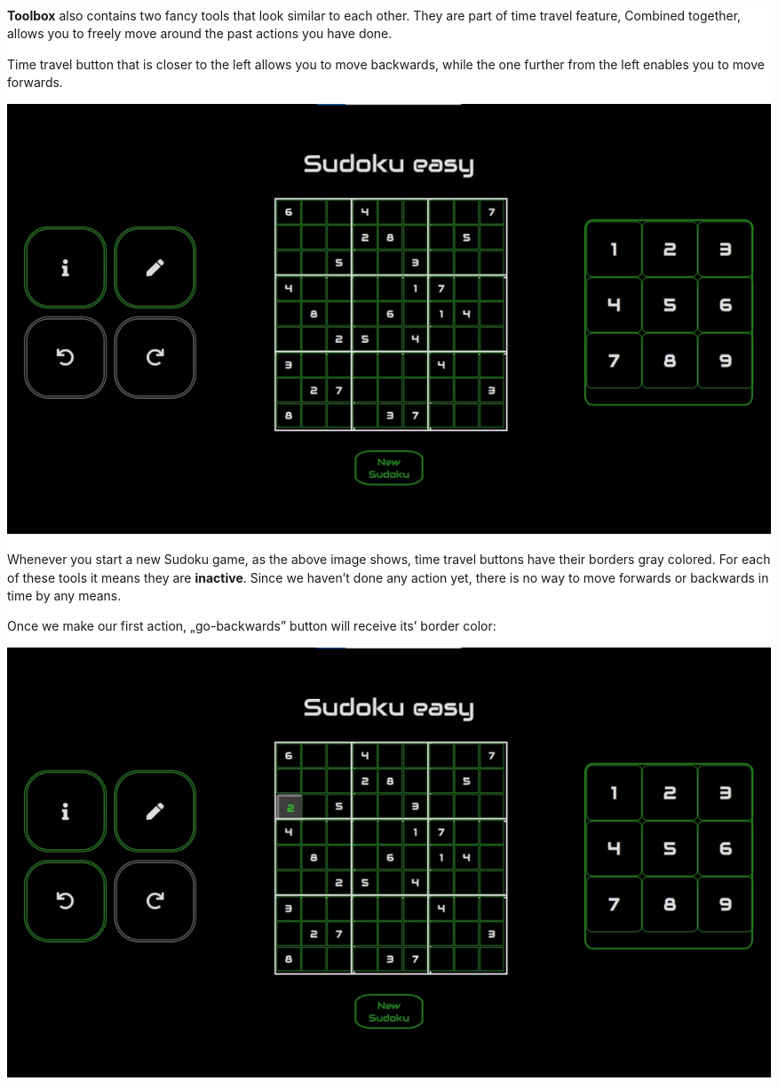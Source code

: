 **Toolbox** also contains two fancy tools that look similar to each other. They are part of time travel feature, Combined together, allows you to freely move around the past actions you have done. 

Time travel button that is closer to the left allows you to move backwards, while the one further from the left enables you to move forwards.

![This is an image](assets/images/scr_12.jpg)


Whenever you start a new Sudoku game, as the above image shows, time travel buttons have their borders gray colored. For each of these tools it means they are **inactive**. Since we haven’t done any action yet, there is no way to move forwards or backwards in time by any means.

Once we make our first action, „go-backwards” button will receive its’ border color:

![This is an image](assets/images/scr_13.jpg)

